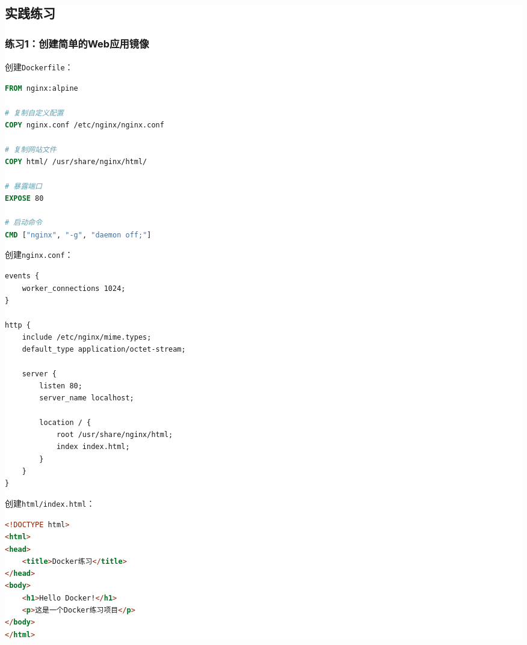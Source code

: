 ## 实践练习

### 练习1：创建简单的Web应用镜像

创建`Dockerfile`：

```dockerfile
FROM nginx:alpine

# 复制自定义配置
COPY nginx.conf /etc/nginx/nginx.conf

# 复制网站文件
COPY html/ /usr/share/nginx/html/

# 暴露端口
EXPOSE 80

# 启动命令
CMD ["nginx", "-g", "daemon off;"]
```

创建`nginx.conf`：

```nginx
events {
    worker_connections 1024;
}

http {
    include /etc/nginx/mime.types;
    default_type application/octet-stream;
    
    server {
        listen 80;
        server_name localhost;
        
        location / {
            root /usr/share/nginx/html;
            index index.html;
        }
    }
}
```

创建`html/index.html`：

```html
<!DOCTYPE html>
<html>
<head>
    <title>Docker练习</title>
</head>
<body>
    <h1>Hello Docker!</h1>
    <p>这是一个Docker练习项目</p>
</body>
</html>
```
